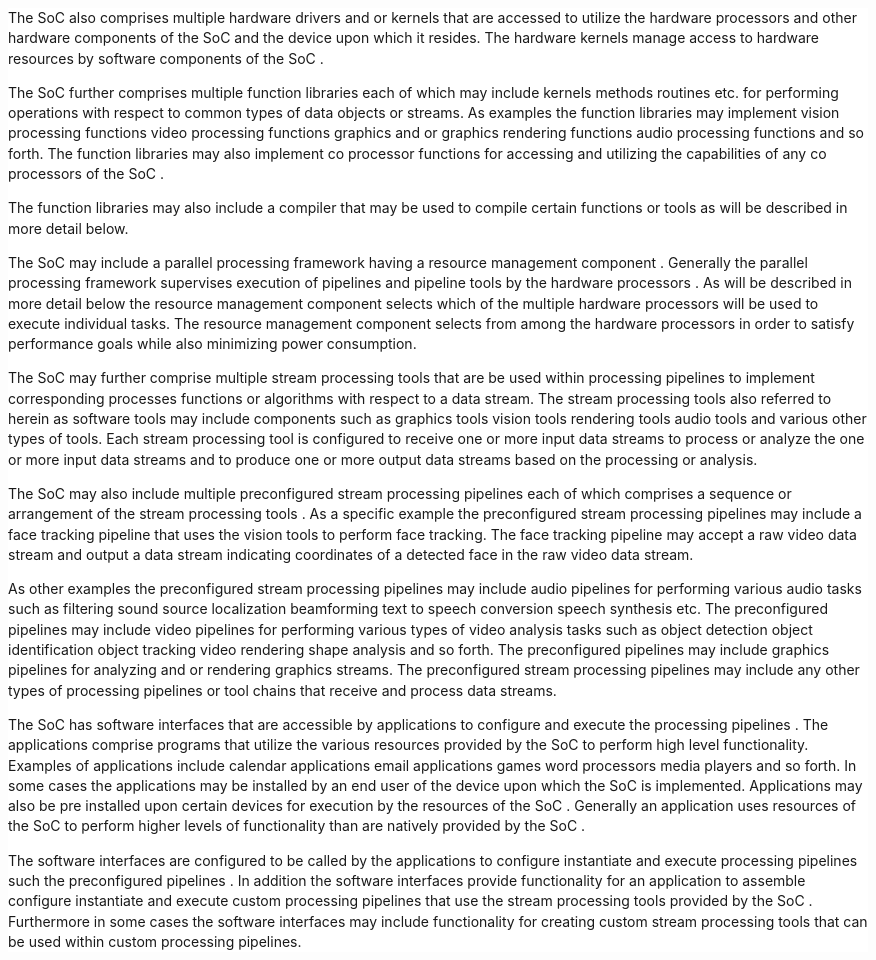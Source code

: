 The SoC also comprises multiple hardware drivers and or kernels that are accessed to utilize the hardware processors and other hardware components of the SoC and the device upon which it resides. The hardware kernels manage access to hardware resources by software components of the SoC .

The SoC further comprises multiple function libraries each of which may include kernels methods routines etc. for performing operations with respect to common types of data objects or streams. As examples the function libraries may implement vision processing functions video processing functions graphics and or graphics rendering functions audio processing functions and so forth. The function libraries may also implement co processor functions for accessing and utilizing the capabilities of any co processors of the SoC .

The function libraries may also include a compiler that may be used to compile certain functions or tools as will be described in more detail below.

The SoC may include a parallel processing framework having a resource management component . Generally the parallel processing framework supervises execution of pipelines and pipeline tools by the hardware processors . As will be described in more detail below the resource management component selects which of the multiple hardware processors will be used to execute individual tasks. The resource management component selects from among the hardware processors in order to satisfy performance goals while also minimizing power consumption.

The SoC may further comprise multiple stream processing tools that are be used within processing pipelines to implement corresponding processes functions or algorithms with respect to a data stream. The stream processing tools also referred to herein as software tools may include components such as graphics tools vision tools rendering tools audio tools and various other types of tools. Each stream processing tool is configured to receive one or more input data streams to process or analyze the one or more input data streams and to produce one or more output data streams based on the processing or analysis.

The SoC may also include multiple preconfigured stream processing pipelines each of which comprises a sequence or arrangement of the stream processing tools . As a specific example the preconfigured stream processing pipelines may include a face tracking pipeline that uses the vision tools to perform face tracking. The face tracking pipeline may accept a raw video data stream and output a data stream indicating coordinates of a detected face in the raw video data stream.

As other examples the preconfigured stream processing pipelines may include audio pipelines for performing various audio tasks such as filtering sound source localization beamforming text to speech conversion speech synthesis etc. The preconfigured pipelines may include video pipelines for performing various types of video analysis tasks such as object detection object identification object tracking video rendering shape analysis and so forth. The preconfigured pipelines may include graphics pipelines for analyzing and or rendering graphics streams. The preconfigured stream processing pipelines may include any other types of processing pipelines or tool chains that receive and process data streams.

The SoC has software interfaces that are accessible by applications to configure and execute the processing pipelines . The applications comprise programs that utilize the various resources provided by the SoC to perform high level functionality. Examples of applications include calendar applications email applications games word processors media players and so forth. In some cases the applications may be installed by an end user of the device upon which the SoC is implemented. Applications may also be pre installed upon certain devices for execution by the resources of the SoC . Generally an application uses resources of the SoC to perform higher levels of functionality than are natively provided by the SoC .

The software interfaces are configured to be called by the applications to configure instantiate and execute processing pipelines such the preconfigured pipelines . In addition the software interfaces provide functionality for an application to assemble configure instantiate and execute custom processing pipelines that use the stream processing tools provided by the SoC . Furthermore in some cases the software interfaces may include functionality for creating custom stream processing tools that can be used within custom processing pipelines.
